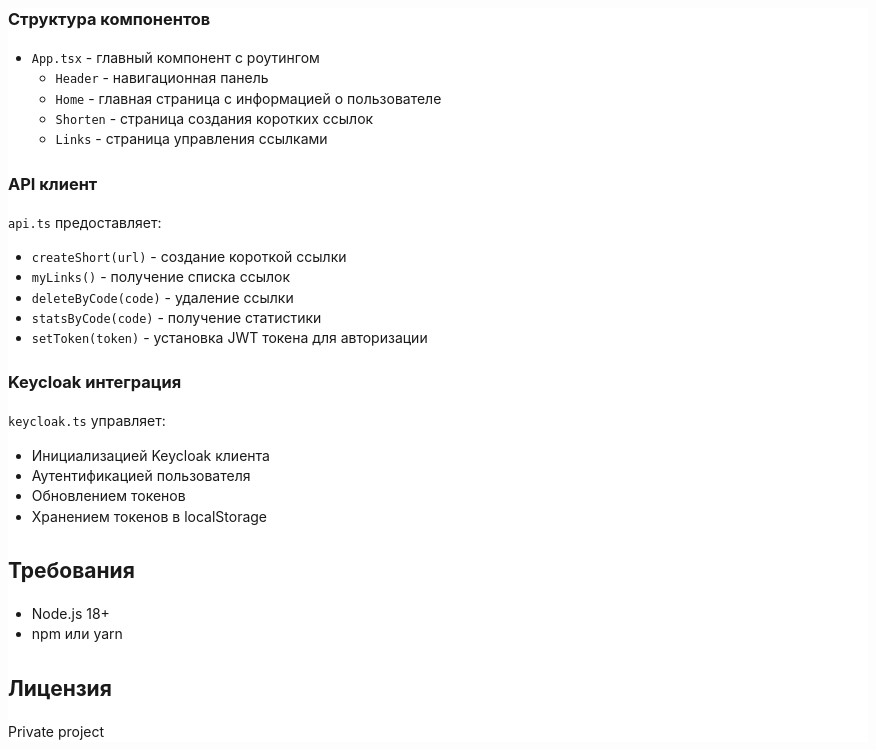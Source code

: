 ### Структура компонентов

- `App.tsx` - главный компонент с роутингом
  - `Header` - навигационная панель
  - `Home` - главная страница с информацией о пользователе
  - `Shorten` - страница создания коротких ссылок
  - `Links` - страница управления ссылками

### API клиент

`api.ts` предоставляет:
- `createShort(url)` - создание короткой ссылки
- `myLinks()` - получение списка ссылок
- `deleteByCode(code)` - удаление ссылки
- `statsByCode(code)` - получение статистики
- `setToken(token)` - установка JWT токена для авторизации

### Keycloak интеграция

`keycloak.ts` управляет:
- Инициализацией Keycloak клиента
- Аутентификацией пользователя
- Обновлением токенов
- Хранением токенов в localStorage

## Требования

- Node.js 18+ 
- npm или yarn

## Лицензия

Private project
